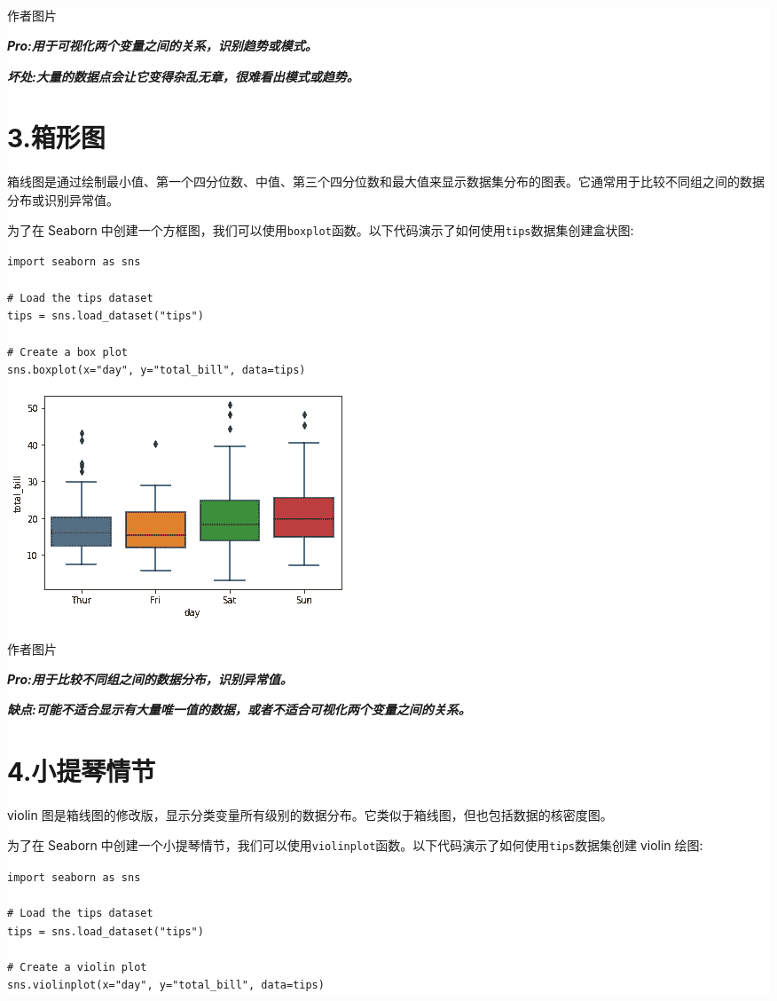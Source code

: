 作者图片

***Pro:用于可视化两个变量之间的关系，识别趋势或模式。***

***坏处:大量的数据点会让它变得杂乱无章，很难看出模式或趋势。***

# 3.箱形图

箱线图是通过绘制最小值、第一个四分位数、中值、第三个四分位数和最大值来显示数据集分布的图表。它通常用于比较不同组之间的数据分布或识别异常值。

为了在 Seaborn 中创建一个方框图，我们可以使用`boxplot`函数。以下代码演示了如何使用`tips`数据集创建盒状图:

```
import seaborn as sns

# Load the tips dataset
tips = sns.load_dataset("tips")

# Create a box plot
sns.boxplot(x="day", y="total_bill", data=tips)
```

![](img/e38426e2e339aaad08144323f38e2047.png)

作者图片

***Pro:用于比较不同组之间的数据分布，识别异常值。***

***缺点:可能不适合显示有大量唯一值的数据，或者不适合可视化两个变量之间的关系。***

# 4.小提琴情节

violin 图是箱线图的修改版，显示分类变量所有级别的数据分布。它类似于箱线图，但也包括数据的核密度图。

为了在 Seaborn 中创建一个小提琴情节，我们可以使用`violinplot`函数。以下代码演示了如何使用`tips`数据集创建 violin 绘图:

```
import seaborn as sns

# Load the tips dataset
tips = sns.load_dataset("tips")

# Create a violin plot
sns.violinplot(x="day", y="total_bill", data=tips)
```
